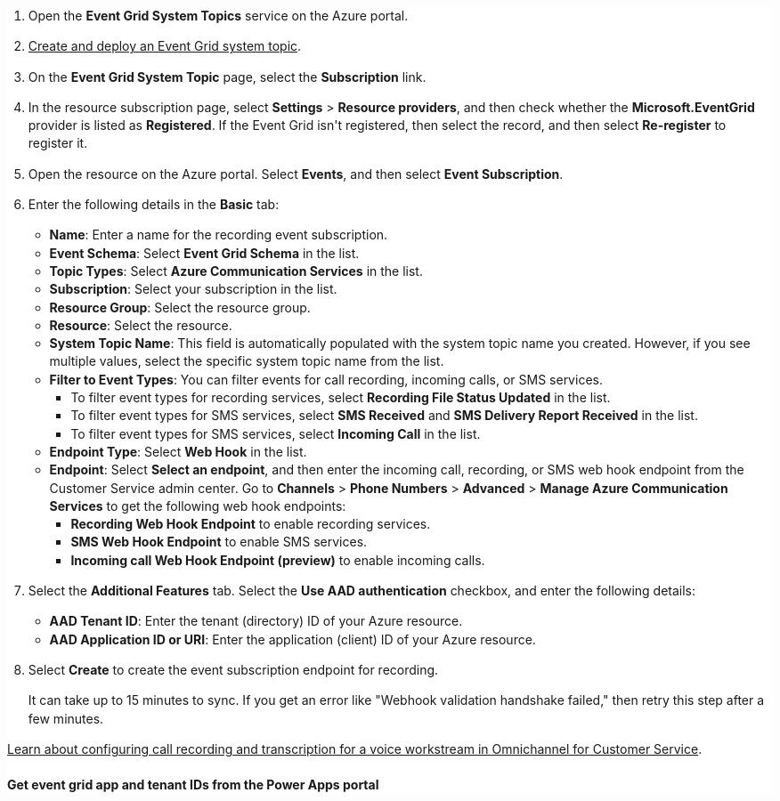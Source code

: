 1. Open the **Event Grid System Topics** service on the Azure portal.

1. [Create and deploy an Event Grid system topic](/azure/event-grid/create-view-manage-system-topics#create-a-system-topic).

1. On the **Event Grid System Topic** page, select the **Subscription** link.

1. In the resource subscription page, select **Settings** > **Resource providers**, and then check whether the **Microsoft.EventGrid** provider is listed as **Registered**. If the Event Grid isn't registered, then select the record, and then select **Re-register** to register it.

1. Open the resource on the Azure portal. Select **Events**, and then select **Event Subscription**.

1. Enter the following details in the **Basic** tab:
    - **Name**: Enter a name for the recording event subscription.
    - **Event Schema**: Select **Event Grid Schema** in the list.
    - **Topic Types**: Select **Azure Communication Services** in the list.
    - **Subscription**: Select your subscription in the list.
    - **Resource Group**: Select the resource group.
    - **Resource**: Select the resource.
    - **System Topic Name**: This field is automatically populated with the system topic name you created. However, if you see multiple values, select the specific system topic name from the list.
    - **Filter to Event Types**: You can filter events for call recording, incoming calls, or SMS services.
        - To filter event types for recording services, select **Recording File Status Updated** in the list.
        - To filter event types for SMS services, select **SMS Received** and **SMS Delivery Report Received** in the list.
        - To filter event types for SMS services, select **Incoming Call** in the list.
    - **Endpoint Type**: Select **Web Hook** in the list.
    - **Endpoint**: Select **Select an endpoint**, and then enter the incoming call, recording, or SMS web hook endpoint from the Customer Service admin center. Go to **Channels** > **Phone Numbers** > **Advanced** > **Manage Azure Communication Services** to get the following web hook endpoints:
        - **Recording Web Hook Endpoint** to enable recording services.
        - **SMS Web Hook Endpoint** to enable SMS services.
        - **Incoming call Web Hook Endpoint (preview)** to enable incoming calls.

1. Select the **Additional Features** tab. Select the **Use AAD authentication** checkbox, and enter the following details:

   - **AAD Tenant ID**: Enter the tenant (directory) ID of your Azure resource.
   - **AAD Application ID or URI**: Enter the application (client) ID of your Azure resource.

1. Select **Create** to create the event subscription endpoint for recording.

   It can take up to 15 minutes to sync. If you get an error like "Webhook validation handshake failed," then retry this step after a few minutes.


[Learn about configuring call recording and transcription for a voice workstream in Omnichannel for Customer Service](voice-channel-configure-transcripts.md).


#### Get event grid app and tenant IDs from the Power Apps portal
